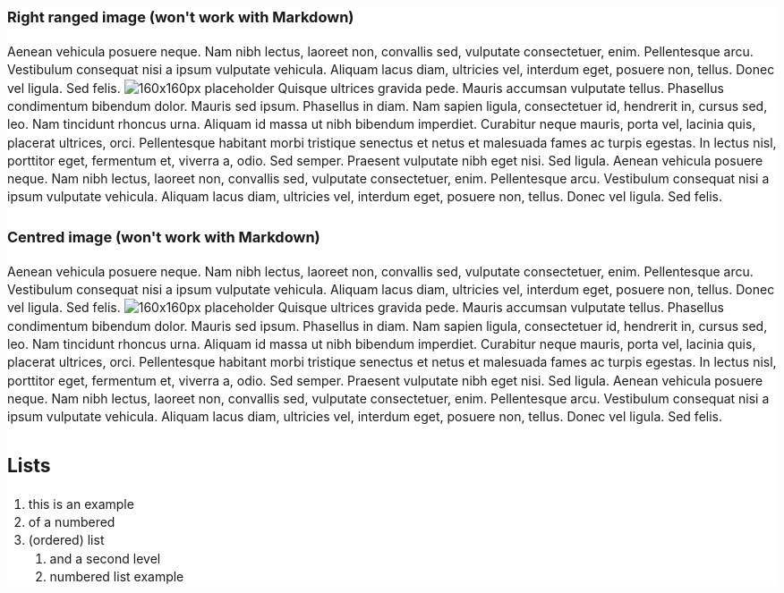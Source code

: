 ### Right ranged image (won't work with Markdown)

Aenean vehicula posuere neque. Nam nibh lectus, laoreet non, convallis
sed, vulputate consectetuer, enim. Pellentesque arcu. Vestibulum
consequat nisi a ipsum vulputate vehicula. Aliquam lacus diam, ultricies
vel, interdum eget, posuere non, tellus. Donec vel ligula. Sed felis.
![160x160px placeholder](>http://placehold.it/160/fabc2b/333333 "160x160px placeholder")
Quisque ultrices gravida pede. Mauris accumsan vulputate tellus.
Phasellus condimentum bibendum dolor. Mauris sed ipsum. Phasellus in
diam. Nam sapien ligula, consectetuer id, hendrerit in, cursus sed, leo.
Nam tincidunt rhoncus urna. Aliquam id massa ut nibh bibendum imperdiet.
Curabitur neque mauris, porta vel, lacinia quis, placerat ultrices,
orci. Pellentesque habitant morbi tristique senectus et netus et
malesuada fames ac turpis egestas. In lectus nisl, porttitor eget,
fermentum et, viverra a, odio. Sed semper. Praesent vulputate nibh eget
nisi. Sed ligula. Aenean vehicula posuere neque. Nam nibh lectus,
laoreet non, convallis sed, vulputate consectetuer, enim. Pellentesque
arcu. Vestibulum consequat nisi a ipsum vulputate vehicula. Aliquam
lacus diam, ultricies vel, interdum eget, posuere non, tellus. Donec vel
ligula. Sed felis.

### Centred image (won't work with Markdown)

Aenean vehicula posuere neque. Nam nibh lectus, laoreet non, convallis
sed, vulputate consectetuer, enim. Pellentesque arcu. Vestibulum
consequat nisi a ipsum vulputate vehicula. Aliquam lacus diam, ultricies
vel, interdum eget, posuere non, tellus. Donec vel ligula. Sed felis.
![160x160px placeholder](=http://placehold.it/160/fabc2b/333333 "160x160px placeholder")
Quisque ultrices gravida pede. Mauris accumsan vulputate tellus.
Phasellus condimentum bibendum dolor. Mauris sed ipsum. Phasellus in
diam. Nam sapien ligula, consectetuer id, hendrerit in, cursus sed, leo.
Nam tincidunt rhoncus urna. Aliquam id massa ut nibh bibendum imperdiet.
Curabitur neque mauris, porta vel, lacinia quis, placerat ultrices,
orci. Pellentesque habitant morbi tristique senectus et netus et
malesuada fames ac turpis egestas. In lectus nisl, porttitor eget,
fermentum et, viverra a, odio. Sed semper. Praesent vulputate nibh eget
nisi. Sed ligula. Aenean vehicula posuere neque. Nam nibh lectus,
laoreet non, convallis sed, vulputate consectetuer, enim. Pellentesque
arcu. Vestibulum consequat nisi a ipsum vulputate vehicula. Aliquam
lacus diam, ultricies vel, interdum eget, posuere non, tellus. Donec vel
ligula. Sed felis.

Lists
-----

1.  this is an example
2.  of a numbered
3.  (ordered) list
    1.  and a second level
    2.  numbered list example

